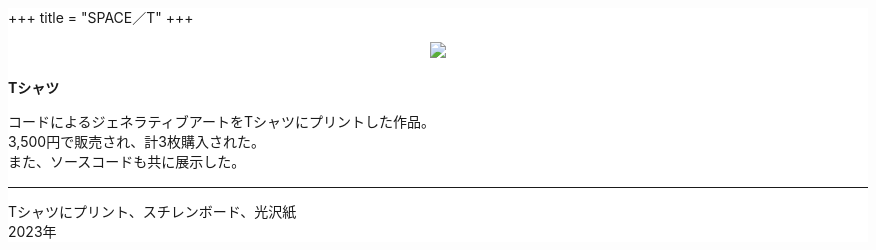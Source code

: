 +++
title = "SPACE／T"
+++

<div align="center">
<img src="../img_space_t.jpg" width="100%">
</div>   

**Tシャツ**  

コードによるジェネラティブアートをTシャツにプリントした作品。  
3,500円で販売され、計3枚購入された。  
また、ソースコードも共に展示した。  

***  

Tシャツにプリント、スチレンボード、光沢紙  
2023年

